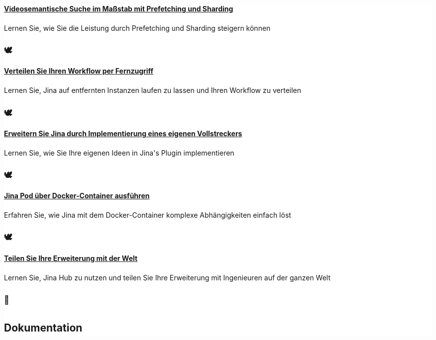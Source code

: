 <tr>
<td>
<h4><a href="https://github.com/jina-ai/examples/tree/master/tumblr-gif-search">Videosemantische Suche im Maßstab mit Prefetching und Sharding</a></h4>
Lernen Sie, wie Sie die Leistung durch Prefetching und Sharding steigern können
</td>
<td><h3>🕊</h3></td>
</tr>

<tr>
<td>
<h4><a href="https://docs.jina.ai/chapters/remote/main.html">Verteilen Sie Ihren Workflow per Fernzugriff</a></h4>
Lernen Sie, Jina auf entfernten Instanzen laufen zu lassen und Ihren Workflow zu verteilen
</td>
<td><h3>🕊</h3></td>
</tr>


<tr>
<td>
<h4><a href="https://docs.jina.ai/chapters/extend/executor.html">Erweitern Sie Jina durch Implementierung eines eigenen Vollstreckers</a></h4>
Lernen Sie, wie Sie Ihre eigenen Ideen in Jina's Plugin implementieren
</td>
<td><h3>🕊</h3></td>
</tr>


<tr>
<td>
<h4><a href="https://docs.jina.ai/chapters/hub/main.html">Jina Pod über Docker-Container ausführen</a></h4>
Erfahren Sie, wie Jina mit dem Docker-Container komplexe Abhängigkeiten einfach löst
</td>
<td><h3>🕊</h3></td>
</tr>

<tr>
<td>
<h4><a href="https://github.com/jina-ai/jina-hub#publish-your-pod-image-to-jina-hub">Teilen Sie Ihre Erweiterung mit der Welt</a></h4>
Lernen Sie, Jina Hub zu nutzen und teilen Sie Ihre Erweiterung mit Ingenieuren auf der ganzen Welt
</td>
<td><h3>🚀</h3></td>
</tr>

</table>
  

## Dokumentation 

<a href="https://docs.jina.ai/">